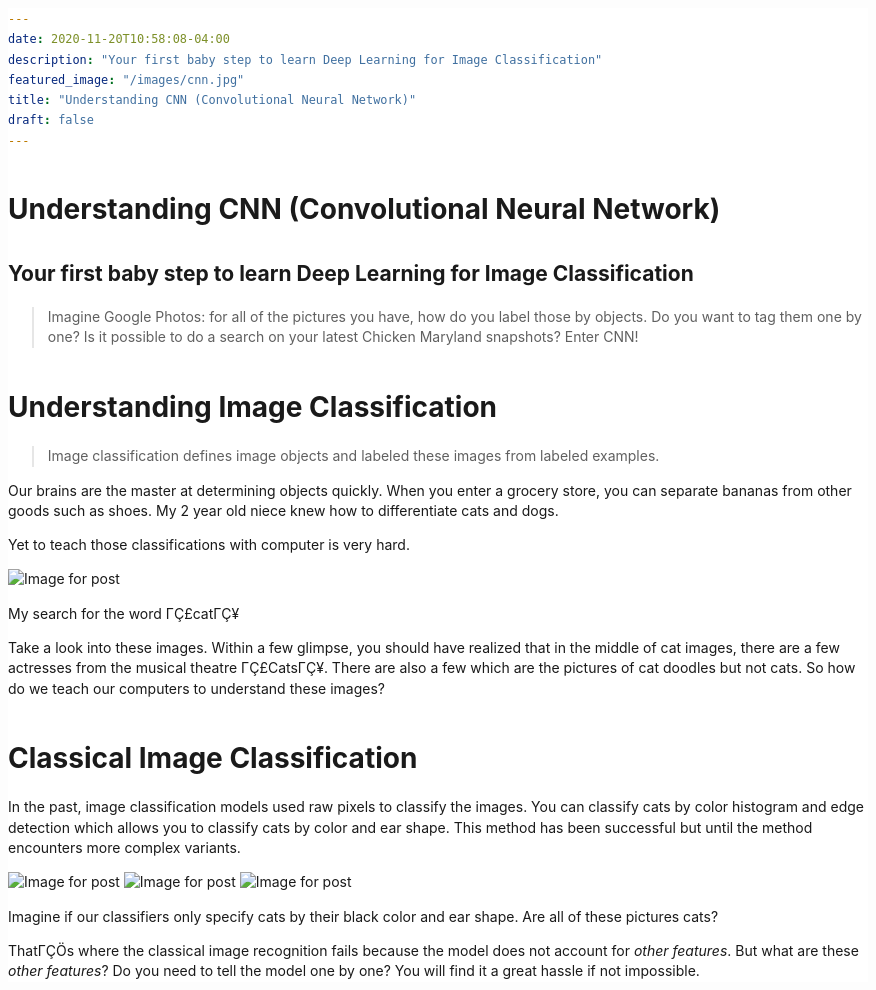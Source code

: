 ```yaml
---
date: 2020-11-20T10:58:08-04:00
description: "Your first baby step to learn Deep Learning for Image Classification"
featured_image: "/images/cnn.jpg"
title: "Understanding CNN (Convolutional Neural Network)"
draft: false
---
```

Understanding CNN (Convolutional Neural Network)
================================================
Your first baby step to learn Deep Learning for Image Classification
--------------------------------------------------------------------

> Imagine Google Photos: for all of the pictures you have, how do you label those by objects. Do you want to tag them one by one? Is it possible to do a search on your latest Chicken Maryland snapshots? Enter CNN!

Understanding Image Classification
==================================

> Image classification defines image objects and labeled these images from labeled examples.

Our brains are the master at determining objects quickly. When you enter a grocery store, you can separate bananas from other goods such as shoes. My 2 year old niece knew how to differentiate cats and dogs.

Yet to teach those classifications with computer is very hard.

<img alt="Image for post" class="eq fe fa jl v" src="https://miro.medium.com/max/7530/1\*PiqtkepRtZC02\_0j3GNw3g.png" width="3765" height="1163" srcSet="https://miro.medium.com/max/552/1\*PiqtkepRtZC02\_0j3GNw3g.png 276w, https://miro.medium.com/max/1104/1\*PiqtkepRtZC02\_0j3GNw3g.png 552w, https://miro.medium.com/max/1280/1\*PiqtkepRtZC02\_0j3GNw3g.png 640w, https://miro.medium.com/max/1400/1\*PiqtkepRtZC02\_0j3GNw3g.png 700w" sizes="700px"/>

My search for the word ΓÇ£catΓÇ¥

Take a look into these images. Within a few glimpse, you should have realized that in the middle of cat images, there are a few actresses from the musical theatre ΓÇ£CatsΓÇ¥. There are also a few which are the pictures of cat doodles but not cats. So how do we teach our computers to understand these images?

Classical Image Classification
==============================

In the past, image classification models used raw pixels to classify the images. You can classify cats by color histogram and edge detection which allows you to classify cats by color and ear shape. This method has been successful but until the method encounters more complex variants.

<img alt="Image for post" class="eq fe fa jl v" src="https://miro.medium.com/max/1240/0\*W8wIkmPcC0p\_dPNz" width="620" height="413" srcSet="https://miro.medium.com/max/552/0\*W8wIkmPcC0p\_dPNz 276w, https://miro.medium.com/max/858/0\*W8wIkmPcC0p\_dPNz 429w" sizes="429px"/>

<img alt="Image for post" class="eq fe fa jl v" src="https://miro.medium.com/max/1280/0\*qvb71TVJ9bRgOwo5.jpg" width="640" height="640" srcSet="https://miro.medium.com/max/552/0\*qvb71TVJ9bRgOwo5.jpg 276w, https://miro.medium.com/max/572/0\*qvb71TVJ9bRgOwo5.jpg 286w" sizes="286px"/>

<img alt="Image for post" class="eq fe fa jl v" src="https://miro.medium.com/max/900/0\*gd57eyZom8oknC5S.jpg" width="450" height="450" srcSet="https://miro.medium.com/max/552/0\*gd57eyZom8oknC5S.jpg 276w, https://miro.medium.com/max/572/0\*gd57eyZom8oknC5S.jpg 286w" sizes="286px"/>

Imagine if our classifiers only specify cats by their black color and ear shape. Are all of these pictures cats?

ThatΓÇÖs where the classical image recognition fails because the model does not account for _other features_. But what are these _other features_? Do you need to tell the model one by one? You will find it a great hassle if not impossible.
